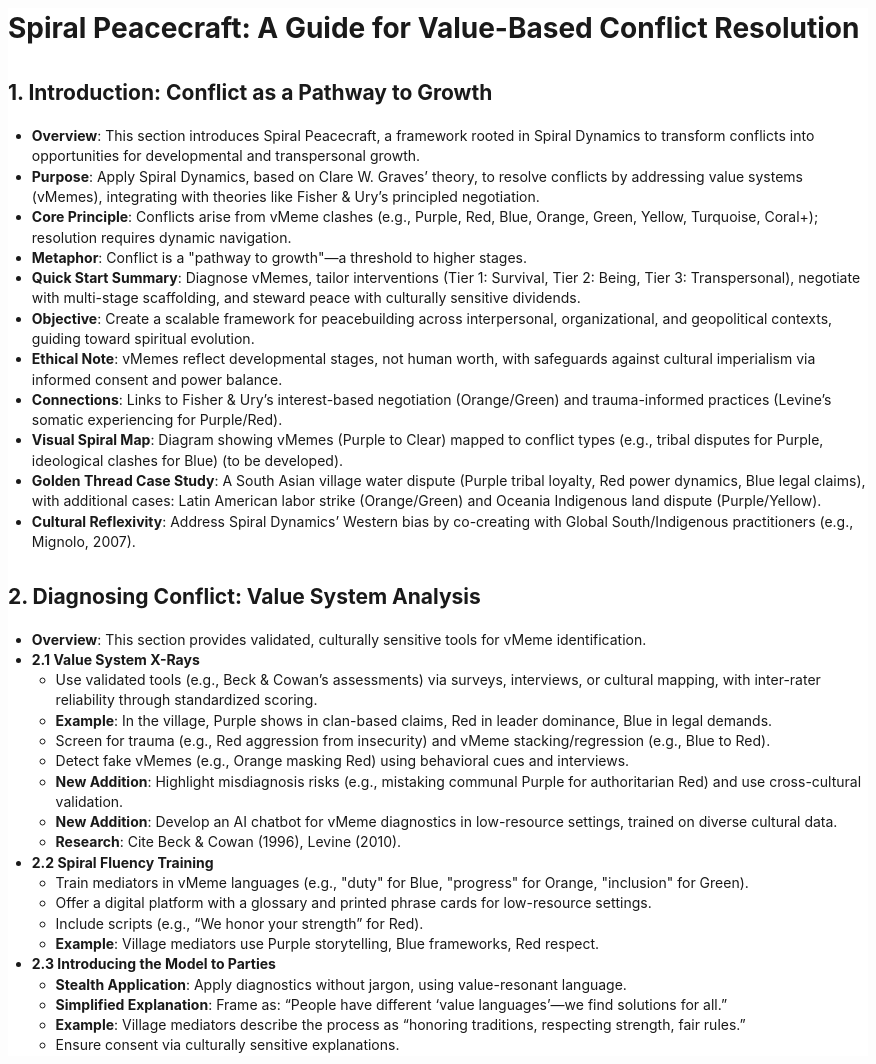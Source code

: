 # Spiral Peacecraft: A Guide for Value-Based Conflict Resolution

## 1. Introduction: Conflict as a Pathway to Growth
- **Overview**: This section introduces Spiral Peacecraft, a framework rooted in Spiral Dynamics to transform conflicts into opportunities for developmental and transpersonal growth.
- **Purpose**: Apply Spiral Dynamics, based on Clare W. Graves’ theory, to resolve conflicts by addressing value systems (vMemes), integrating with theories like Fisher & Ury’s principled negotiation.
- **Core Principle**: Conflicts arise from vMeme clashes (e.g., Purple, Red, Blue, Orange, Green, Yellow, Turquoise, Coral+); resolution requires dynamic navigation.
- **Metaphor**: Conflict is a "pathway to growth"—a threshold to higher stages.
- **Quick Start Summary**: Diagnose vMemes, tailor interventions (Tier 1: Survival, Tier 2: Being, Tier 3: Transpersonal), negotiate with multi-stage scaffolding, and steward peace with culturally sensitive dividends.
- **Objective**: Create a scalable framework for peacebuilding across interpersonal, organizational, and geopolitical contexts, guiding toward spiritual evolution.
- **Ethical Note**: vMemes reflect developmental stages, not human worth, with safeguards against cultural imperialism via informed consent and power balance.
- **Connections**: Links to Fisher & Ury’s interest-based negotiation (Orange/Green) and trauma-informed practices (Levine’s somatic experiencing for Purple/Red).
- **Visual Spiral Map**: Diagram showing vMemes (Purple to Clear) mapped to conflict types (e.g., tribal disputes for Purple, ideological clashes for Blue) (to be developed).
- **Golden Thread Case Study**: A South Asian village water dispute (Purple tribal loyalty, Red power dynamics, Blue legal claims), with additional cases: Latin American labor strike (Orange/Green) and Oceania Indigenous land dispute (Purple/Yellow).
- **Cultural Reflexivity**: Address Spiral Dynamics’ Western bias by co-creating with Global South/Indigenous practitioners (e.g., Mignolo, 2007).

## 2. Diagnosing Conflict: Value System Analysis
- **Overview**: This section provides validated, culturally sensitive tools for vMeme identification.
- **2.1 Value System X-Rays**
  - Use validated tools (e.g., Beck & Cowan’s assessments) via surveys, interviews, or cultural mapping, with inter-rater reliability through standardized scoring.
  - **Example**: In the village, Purple shows in clan-based claims, Red in leader dominance, Blue in legal demands.
  - Screen for trauma (e.g., Red aggression from insecurity) and vMeme stacking/regression (e.g., Blue to Red).
  - Detect fake vMemes (e.g., Orange masking Red) using behavioral cues and interviews.
  - **New Addition**: Highlight misdiagnosis risks (e.g., mistaking communal Purple for authoritarian Red) and use cross-cultural validation.
  - **New Addition**: Develop an AI chatbot for vMeme diagnostics in low-resource settings, trained on diverse cultural data.
  - **Research**: Cite Beck & Cowan (1996), Levine (2010).
- **2.2 Spiral Fluency Training**
  - Train mediators in vMeme languages (e.g., "duty" for Blue, "progress" for Orange, "inclusion" for Green).
  - Offer a digital platform with a glossary and printed phrase cards for low-resource settings.
  - Include scripts (e.g., “We honor your strength” for Red).
  - **Example**: Village mediators use Purple storytelling, Blue frameworks, Red respect.
- **2.3 Introducing the Model to Parties**
  - **Stealth Application**: Apply diagnostics without jargon, using value-resonant language.
  - **Simplified Explanation**: Frame as: “People have different ‘value languages’—we find solutions for all.”
  - **Example**: Village mediators describe the process as “honoring traditions, respecting strength, fair rules.”
  - Ensure consent via culturally sensitive explanations.
